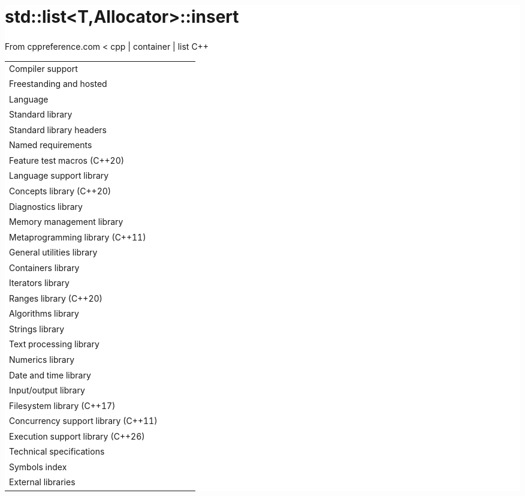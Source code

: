 # std::list<T,Allocator>::insert

From cppreference.com
< cpp‎ | container‎ | list
C++

|  |  |  |  |  |
| --- | --- | --- | --- | --- |
| Compiler support | | | | |
| Freestanding and hosted | | | | |
| Language | | | | |
| Standard library | | | | |
| Standard library headers | | | | |
| Named requirements | | | | |
| Feature test macros (C++20) | | | | |
| Language support library | | | | |
| Concepts library (C++20) | | | | |
| Diagnostics library | | | | |
| Memory management library | | | | |
| Metaprogramming library (C++11) | | | | |
| General utilities library | | | | |
| Containers library | | | | |
| Iterators library | | | | |
| Ranges library (C++20) | | | | |
| Algorithms library | | | | |
| Strings library | | | | |
| Text processing library | | | | |
| Numerics library | | | | |
| Date and time library | | | | |
| Input/output library | | | | |
| Filesystem library (C++17) | | | | |
| Concurrency support library (C++11) | | | | |
| Execution support library (C++26) | | | | |
| Technical specifications | | | | |
| Symbols index | | | | |
| External libraries | | | | |
